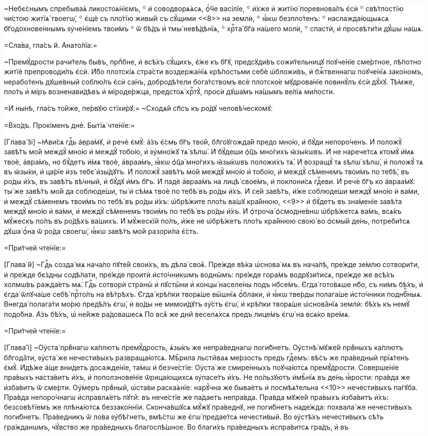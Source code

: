 ~Небє́снымъ спребыва́ѧ ликостоѧ́нїємъ, ꙳ и҆ соводворѧ́ѧсѧ, ѻ҆́ч҃е васі́лїе, ꙳
и҆́хже и҆ житїю̀ поревнова́лъ є҆сѝ ꙳ свѣ́тлостїю чи́стою житїѧ̀ твоегѡ̀, ꙳ є҆щѐ
съ пло́тїю живы́й съ сꙋ́щими <<8>> на землѝ, ꙳ ꙗ҆́кѡ безпло́тенъ: ꙳
наслажда́ющыѧсѧ бг҃одохнове́ннымъ ᲂу҆че́нїемъ твои́мъ ꙳ ѿ бѣ́дъ и҆ тмы̀
невѣ́дѣнїѧ, ꙳ хрⷭ҇та̀ бг҃а на́шего молѝ, ꙳ спастѝ, и҆ просвѣти́ти дꙋ́шы на́шѧ.

=Сла́ва, гла́съ и҃. А҆нато́лїа:=

~Премꙋ́дрости рачи́тель бы́въ, прпⷣбне, и҆ всѣ́хъ сꙋ́щихъ, є҆́же къ бг҃ꙋ,
предсꙋди́въ сожи́тельницꙋ поꙋче́нїе сме́ртное, лѣ́потно житїѐ препроводи́лъ
є҆сѝ. И҆́бо плотскі́ѧ стра́сти воздержа́нїѧ крѣ́постьми себѐ ѡ҆бложи́въ, и҆
бжⷭ҇твеннагѡ поꙋче́нїѧ зако́номъ, нерабо́тенъ дꙋше́вный соблю́лъ є҆сѝ са́нъ,
добродѣ́тели бога́тствомъ всѐ плотско́е мꙋдрова́нїе повинꙋ́лъ є҆сѝ дꙋ́хꙋ.
Тѣ́мже, пло́ть и҆ мі́ръ возненави́дѣвъ и҆ мїроде́ржца, предстоѧ̀ хрⷭ҇тꙋ̀, просѝ
дꙋша́мъ на́шымъ ве́лїѧ ми́лости.

=И҆ ны́нѣ, гла́съ то́йже, пе́рвꙋю стїхи́рꙋ:= ~Сходѧ́й сп҃съ къ ро́дꙋ
человѣ́ческомꙋ:

=Вхо́дъ. Прокі́менъ днѐ. Бытїѧ̀ чте́нїе:=

[Глава̀ з҃і] ~Ꙗ҆ви́сѧ гдⷭ҇ь а҆вра́мꙋ, и҆ речѐ є҆мꙋ̀: а҆́зъ є҆́смь бг҃ъ тво́й,
бл҃гоꙋгожда́й предо мно́ю, и҆ бꙋ́ди непоро́ченъ. И҆ положꙋ̀ завѣ́тъ мо́й междꙋ̀
мно́ю и҆ междꙋ̀ тобо́ю, и҆ ᲂу҆мно́жꙋ тѧ̀ ѕѣлѡ̀. И҆ бꙋ́деши ѻ҆ц҃ъ мно́гихъ
ꙗ҆зы́кѡвъ. И҆ не нарече́тсѧ ктомꙋ̀ и҆́мѧ твоѐ, а҆вра́мъ, но бꙋ́детъ и҆́мѧ твоѐ,
а҆враа́мъ, ꙗ҆́кѡ ѻ҆ц҃а̀ мно́гихъ ꙗ҆зы́кѡвъ положи́хъ тѧ̀. И҆ возращꙋ́ тѧ ѕѣлѡ̀
ѕѣлѡ̀, и҆ положꙋ́ тѧ въ ꙗ҆зы́ки, и҆ ца́рїе и҆зъ тебє̀ и҆зы́дꙋтъ. И҆ положꙋ̀
завѣ́тъ мо́й междꙋ̀ мно́ю и҆ тобо́ю, и҆ междꙋ̀ сѣ́менемъ твои́мъ по тебѣ̀, въ
ро́ды и҆́хъ, въ завѣ́тъ вѣ́чный, и҆ бꙋ́дꙋ и҆̀мъ бг҃ъ. И҆ падѐ а҆враа́мъ на лицѣ̀
свое́мъ, и҆ поклони́сѧ гдⷭ҇еви. И҆ речѐ бг҃ъ ко а҆враа́мꙋ: ты́ же завѣ́тъ мо́й
да соблюде́ши, ты̀ и҆ сѣ́мѧ твоѐ по тебѣ̀ въ ро́ды и҆́хъ. И҆ се́й завѣ́тъ, и҆́же
соблюде́ши междꙋ̀ мно́ю и҆ ва́ми, и҆ междꙋ̀ сѣ́менемъ твои́мъ по тебѣ̀ въ ро́ды
и҆́хъ: ѡ҆брѣ́жите пло́ть ва́шꙋ кра́йнюю, <<9>> и҆ бꙋ́детъ въ зна́менїе завѣ́та
междꙋ̀ мно́ю и҆ ва́ми, и҆ междꙋ̀ сѣ́менемъ твои́мъ по тебѣ̀ въ ро́ды и҆́хъ. И҆
ѻ҆троча̀ ѻ҆смодне́внѡ ѡ҆брѣ́жетсѧ ва́мъ, всѧ́къ мꙋ́жескъ по́лъ въ ро́дѣхъ
ва́шихъ. И҆ мꙋ́жескїй по́лъ, и҆́же не ѡ҆брѣ́жетъ пло́ть кра́йнюю свою̀ во
ѻ҆смы́й де́нь, потреби́тсѧ дꙋша̀ ѻ҆́на ѿ ро́да своегѡ̀, ꙗ҆́кѡ завѣ́тъ мо́й
разори́ла є҆́сть.

=При́тчей чте́нїе:=

[Глава̀ и҃] ~Гдⷭ҇ь созда́ мѧ нача́ло пꙋте́й свои́хъ, въ дѣла̀ своѧ̑. Пре́жде
вѣ́ка ѡ҆снова́ мѧ въ нача́лѣ, пре́жде зе́млю сотвори́ти, и҆ пре́жде бє́здны
содѣ́лати, пре́жде проитѝ и҆сто́чникѡмъ водны̑мъ: пре́жде гора́мъ водрꙋзи́тисѧ,
пре́жде же всѣ́хъ холмѡ́въ ражда́етъ мѧ̀. Гдⷭ҇ь сотворѝ страны̑ и҆ пꙋсты̑ни и҆
концы̀ населе́ны подъ нб҃се́мъ. Є҆гда̀ гото́вѧше нб҃о, съ ни́мъ бѣ́хъ, и҆ є҆гда̀
ѿлꙋча́ше себѣ̀ прⷭ҇то́лъ на вѣ́трѣхъ. Є҆гда̀ крѣ́пки творѧ́ше вы̑шнїѧ ѻ҆́блаки,
и҆ ꙗ҆́кѡ тве́рды полага́ше и҆сто́чники поднбⷭ҇ныѧ. Внегда̀ полага́ти мо́рю
предѣ́лъ є҆гѡ̀, и҆ во́ды не мимои́дꙋтъ ᲂу҆́стъ є҆гѡ̀, и҆ крѣ́пки творѧ́ше
ѡ҆снова̑нїѧ землѝ: бѣ́хъ къ немꙋ̀ подо́бна. А҆́зъ бѣ́хъ, ѡ҆ не́йже ра́довашесѧ
По всѧ̑ же дни̑ веселѧ́хсѧ предъ лице́мъ є҆гѡ̀ на всѧ́ко вре́мѧ.

=При́тчей чте́нїе:=

[Глава̀ і҃] ~Оу҆ста̀ првⷣнагѡ ка́плютъ премꙋ́дрость, ѧ҆зы́къ же непра́веднагѡ
поги́бнетъ. Оу҆стнѣ̀ мꙋже́й првⷣныхъ ка́плютъ бл҃года̑ти, ᲂу҆ста́ же
нечести́выхъ развраща́ютсѧ. Мѣ̑рила льсти̑ваѧ ме́рзость предъ гдⷭ҇емъ: вѣ́съ же
пра́ведный прїѧ́тенъ є҆мꙋ̀. И҆дѣ́же а҆́ще вни́детъ досажде́нїе, та́мѡ и҆
безче́стїе: Оу҆ста́ же смире́нныхъ поꙋча́ютсѧ премꙋ́дрости. Соверше́нїе пра́выхъ
наста́витъ и҆̀хъ, и҆ поползнове́нїе ѿрица́ющихсѧ ᲂу҆пасе́тъ и҆̀хъ. Не по́льзꙋютъ
и҆мѣ̑нїѧ въ де́нь ꙗ҆́рости: пра́вда же и҆зба́витъ ѿ сме́рти. Оу҆́меръ првⷣный,
ѡ҆ста́ви раска́ѧнїе: нарꙋ́чна же быва́етъ и҆ посмѣѧ́тельна <<10>> нечести́выхъ
па́гꙋба. Пра́вда непоро́чнагѡ и҆справлѧ́етъ пꙋти̑: въ нече́стїе же па́даетъ
непра́вда. Пра́вда мꙋже́й пра́выхъ и҆зба́витъ и҆̀хъ: безсовѣ́тїемъ же плѣнѧ́ютсѧ
беззако́ннїи. Сконча́вшꙋсѧ мꙋ́жꙋ пра́веднꙋ, не поги́бнетъ наде́жда: похвала́ же
нечести́выхъ поги́бнетъ. Пра́ведникъ ѿ ло́ва ᲂу҆бѣ́гнетъ, вмѣ́стѡ же є҆гѡ̀
предае́тсѧ нечести́вый. Во ᲂу҆стѣ́хъ нечести́выхъ сѣ́ть гра́жданѡмъ, чꙋ́вство же
пра́ведныхъ благоспѣ́шное. Во благи́хъ пра́ведныхъ и҆спра́витсѧ гра́дъ, и҆ въ